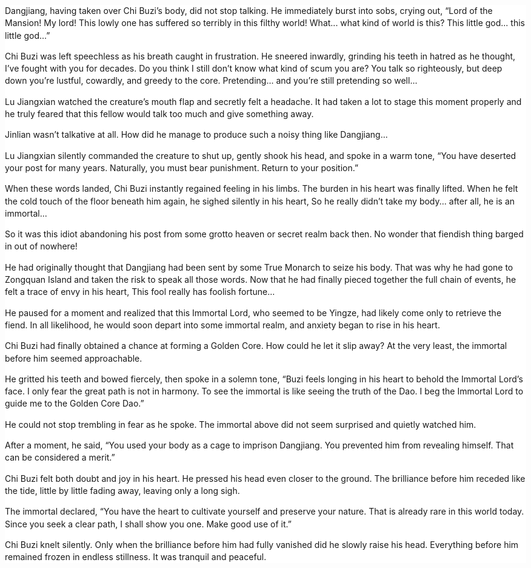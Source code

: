 Dangjiang, having taken over Chi Buzi’s body, did not stop talking. He immediately burst into sobs, crying out, “Lord of the Mansion! My lord! This lowly one has suffered so terribly in this filthy world! What... what kind of world is this? This little god... this little god...”

Chi Buzi was left speechless as his breath caught in frustration. He sneered inwardly, grinding his teeth in hatred as he thought, I’ve fought with you for decades. Do you think I still don’t know what kind of scum you are? You talk so righteously, but deep down you’re lustful, cowardly, and greedy to the core. Pretending... and you’re still pretending so well...

Lu Jiangxian watched the creature’s mouth flap and secretly felt a headache. It had taken a lot to stage this moment properly and he truly feared that this fellow would talk too much and give something away.

Jinlian wasn’t talkative at all. How did he manage to produce such a noisy thing like Dangjiang...

Lu Jiangxian silently commanded the creature to shut up, gently shook his head, and spoke in a warm tone, “You have deserted your post for many years. Naturally, you must bear punishment. Return to your position.”

When these words landed, Chi Buzi instantly regained feeling in his limbs. The burden in his heart was finally lifted. When he felt the cold touch of the floor beneath him again, he sighed silently in his heart, So he really didn’t take my body... after all, he is an immortal...

So it was this idiot abandoning his post from some grotto heaven or secret realm back then. No wonder that fiendish thing barged in out of nowhere!

He had originally thought that Dangjiang had been sent by some True Monarch to seize his body. That was why he had gone to Zongquan Island and taken the risk to speak all those words. Now that he had finally pieced together the full chain of events, he felt a trace of envy in his heart, This fool really has foolish fortune...

He paused for a moment and realized that this Immortal Lord, who seemed to be Yingze, had likely come only to retrieve the fiend. In all likelihood, he would soon depart into some immortal realm, and anxiety began to rise in his heart.

Chi Buzi had finally obtained a chance at forming a Golden Core. How could he let it slip away? At the very least, the immortal before him seemed approachable.

He gritted his teeth and bowed fiercely, then spoke in a solemn tone, “Buzi feels longing in his heart to behold the Immortal Lord’s face. I only fear the great path is not in harmony. To see the immortal is like seeing the truth of the Dao. I beg the Immortal Lord to guide me to the Golden Core Dao.”

He could not stop trembling in fear as he spoke. The immortal above did not seem surprised and quietly watched him.

After a moment, he said, “You used your body as a cage to imprison Dangjiang. You prevented him from revealing himself. That can be considered a merit.”

Chi Buzi felt both doubt and joy in his heart. He pressed his head even closer to the ground. The brilliance before him receded like the tide, little by little fading away, leaving only a long sigh.

The immortal declared, “You have the heart to cultivate yourself and preserve your nature. That is already rare in this world today. Since you seek a clear path, I shall show you one. Make good use of it.”

Chi Buzi knelt silently. Only when the brilliance before him had fully vanished did he slowly raise his head. Everything before him remained frozen in endless stillness. It was tranquil and peaceful.
